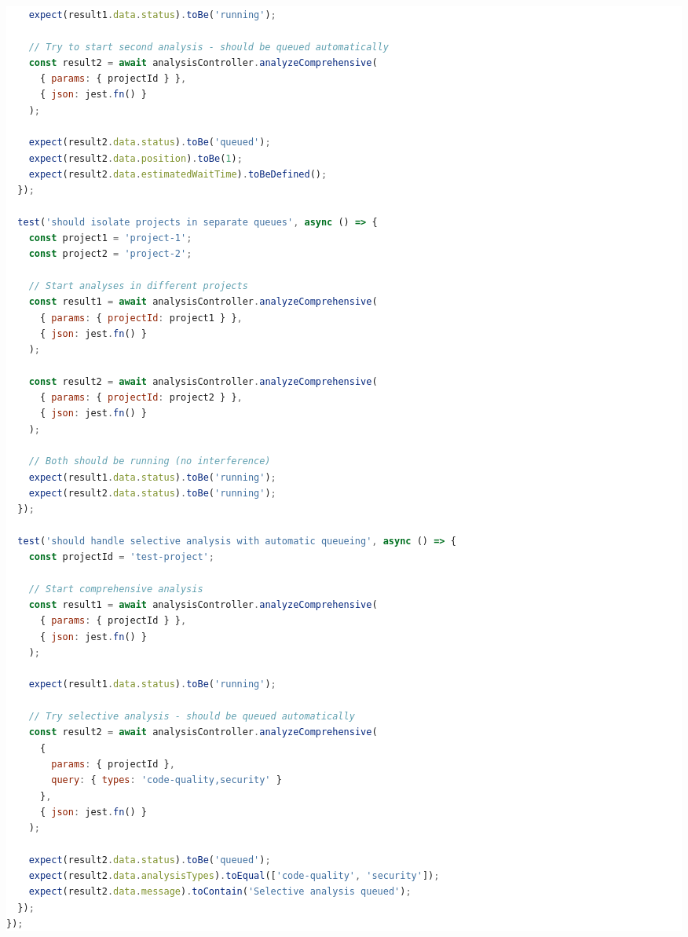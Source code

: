 ```javascript
    expect(result1.data.status).toBe('running');
    
    // Try to start second analysis - should be queued automatically
    const result2 = await analysisController.analyzeComprehensive(
      { params: { projectId } },
      { json: jest.fn() }
    );
    
    expect(result2.data.status).toBe('queued');
    expect(result2.data.position).toBe(1);
    expect(result2.data.estimatedWaitTime).toBeDefined();
  });
  
  test('should isolate projects in separate queues', async () => {
    const project1 = 'project-1';
    const project2 = 'project-2';
    
    // Start analyses in different projects
    const result1 = await analysisController.analyzeComprehensive(
      { params: { projectId: project1 } },
      { json: jest.fn() }
    );
    
    const result2 = await analysisController.analyzeComprehensive(
      { params: { projectId: project2 } },
      { json: jest.fn() }
    );
    
    // Both should be running (no interference)
    expect(result1.data.status).toBe('running');
    expect(result2.data.status).toBe('running');
  });
  
  test('should handle selective analysis with automatic queueing', async () => {
    const projectId = 'test-project';
    
    // Start comprehensive analysis
    const result1 = await analysisController.analyzeComprehensive(
      { params: { projectId } },
      { json: jest.fn() }
    );
    
    expect(result1.data.status).toBe('running');
    
    // Try selective analysis - should be queued automatically
    const result2 = await analysisController.analyzeComprehensive(
      { 
        params: { projectId },
        query: { types: 'code-quality,security' }
      },
      { json: jest.fn() }
    );
    
    expect(result2.data.status).toBe('queued');
    expect(result2.data.analysisTypes).toEqual(['code-quality', 'security']);
    expect(result2.data.message).toContain('Selective analysis queued');
  });
});
```
